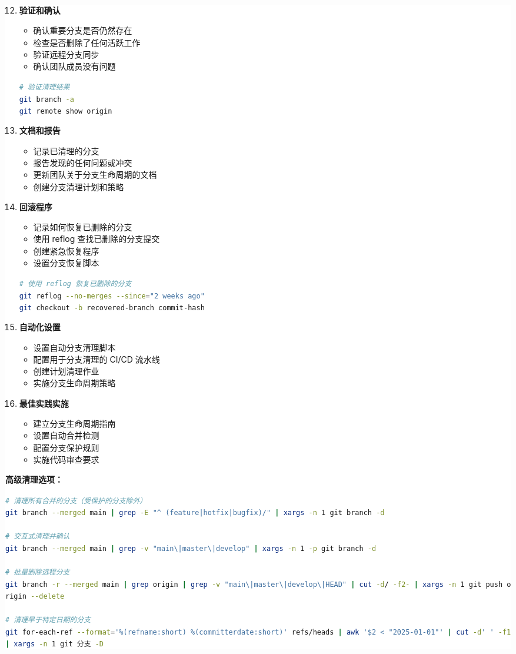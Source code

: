 12. **验证和确认**
    - 确认重要分支是否仍然存在
    - 检查是否删除了任何活跃工作
    - 验证远程分支同步
    - 确认团队成员没有问题

    ```bash
    # 验证清理结果
    git branch -a
    git remote show origin
    ```

13. **文档和报告**
    - 记录已清理的分支
    - 报告发现的任何问题或冲突
    - 更新团队关于分支生命周期的文档
    - 创建分支清理计划和策略

14. **回滚程序**
    - 记录如何恢复已删除的分支
    - 使用 reflog 查找已删除的分支提交
    - 创建紧急恢复程序
    - 设置分支恢复脚本

    ```bash
    # 使用 reflog 恢复已删除的分支
    git reflog --no-merges --since="2 weeks ago"
    git checkout -b recovered-branch commit-hash
    ```

15. **自动化设置**
    - 设置自动分支清理脚本
    - 配置用于分支清理的 CI/CD 流水线
    - 创建计划清理作业
    - 实施分支生命周期策略

16. **最佳实践实施**
    - 建立分支生命周期指南
    - 设置自动合并检测
    - 配置分支保护规则
    - 实施代码审查要求

**高级清理选项：**

```bash
# 清理所有合并的分支（受保护的分支除外）
git branch --merged main | grep -E "^ (feature|hotfix|bugfix)/" | xargs -n 1 git branch -d

# 交互式清理并确认
git branch --merged main | grep -v "main\|master\|develop" | xargs -n 1 -p git branch -d

# 批量删除远程分支
git branch -r --merged main | grep origin | grep -v "main\|master\|develop\|HEAD" | cut -d/ -f2- | xargs -n 1 git push origin --delete

# 清理早于特定日期的分支
git for-each-ref --format='%(refname:short) %(committerdate:short)' refs/heads | awk '$2 < "2025-01-01"' | cut -d' ' -f1 | xargs -n 1 git 分支 -D
```
